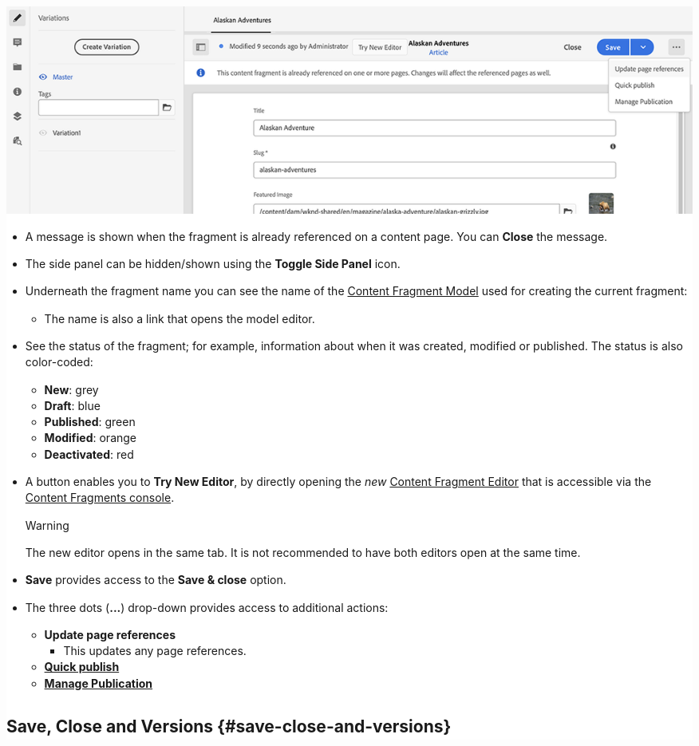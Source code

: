 ![Toolbar actions available in various modes](assets/cfm-managing-top-toolbar.png)

* A message is shown when the fragment is already referenced on a content page. You can **Close** the message.

* The side panel can be hidden/shown using the **Toggle Side Panel** icon.

* Underneath the fragment name you can see the name of the [Content Fragment Model](/help/assets/content-fragments/content-fragments-models.md) used for creating the current fragment:

  * The name is also a link that opens the model editor.

* See the status of the fragment; for example, information about when it was created, modified or published. The status is also color-coded:

  * **New**: grey
  * **Draft**: blue
  * **Published**: green
  * **Modified**: orange
  * **Deactivated**: red

* A button enables you to **Try New Editor**, by directly opening the *new* [Content Fragment Editor](/help/sites-cloud/administering/content-fragments/authoring.md) that is accessible via the [Content Fragments console](/help/sites-cloud/administering/content-fragments/managing.md#content-fragments-console).

  >[!WARNING]
  >
  >The new editor opens in the same tab. It is not recommended to have both editors open at the same time.

* **Save** provides access to the **Save & close** option.
  
* The three dots (**...**) drop-down provides access to additional actions:
  * **Update page references**
    * This updates any page references. 
  * **[Quick publish](#publishing-and-referencing-a-fragment)**
  * **[Manage Publication](#publishing-and-referencing-a-fragment)**



## Save, Close and Versions {#save-close-and-versions}
